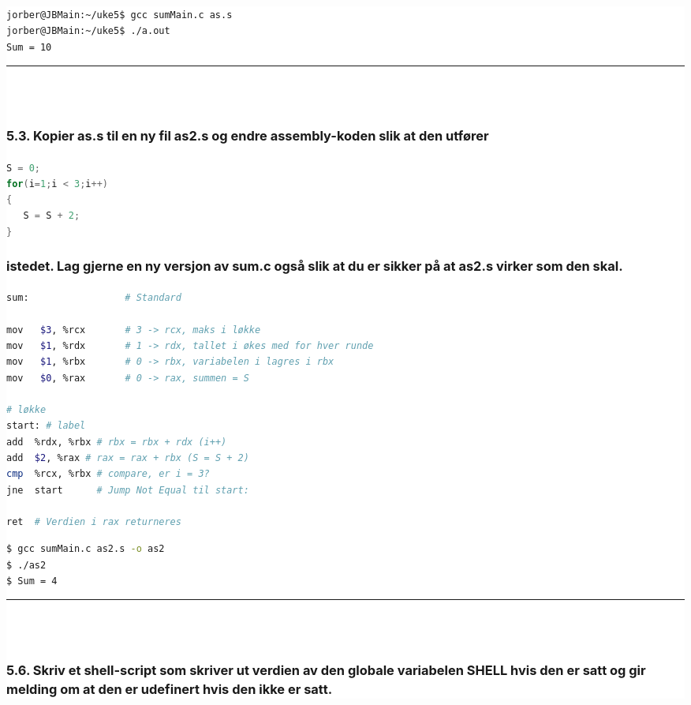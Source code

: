 ```
jorber@JBMain:~/uke5$ gcc sumMain.c as.s
jorber@JBMain:~/uke5$ ./a.out
Sum = 10
```
---

<br>
<br>

### **5.3. Kopier as.s til en ny fil as2.s og endre assembly-koden slik at den utfører**
```c
S = 0;
for(i=1;i < 3;i++)
{
   S = S + 2;
}
```
### **istedet. Lag gjerne en ny versjon av sum.c også slik at du er sikker på at as2.s virker som den skal.**

```bash
sum:                 # Standard

mov   $3, %rcx       # 3 -> rcx, maks i løkke
mov   $1, %rdx       # 1 -> rdx, tallet i økes med for hver runde
mov   $1, %rbx       # 0 -> rbx, variabelen i lagres i rbx
mov   $0, %rax       # 0 -> rax, summen = S

# løkke
start: # label
add  %rdx, %rbx # rbx = rbx + rdx (i++)
add  $2, %rax # rax = rax + rbx (S = S + 2)
cmp  %rcx, %rbx # compare, er i = 3?
jne  start      # Jump Not Equal til start:

ret  # Verdien i rax returneres
```
```bash
$ gcc sumMain.c as2.s -o as2
$ ./as2
$ Sum = 4
```
---

<br>
<br>

### **5.6. Skriv et shell-script som skriver ut verdien av den globale variabelen SHELL hvis den er satt og gir melding om at den er udefinert hvis den ikke er satt.**
